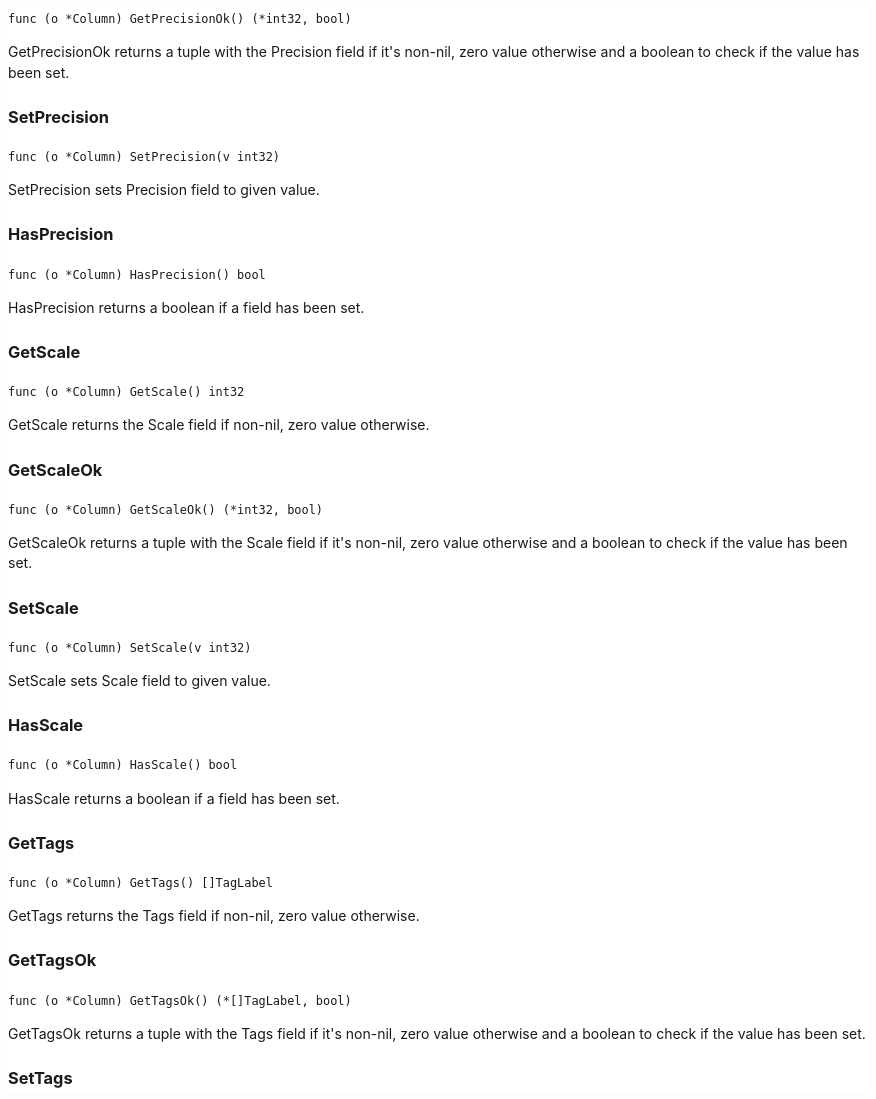 `func (o *Column) GetPrecisionOk() (*int32, bool)`

GetPrecisionOk returns a tuple with the Precision field if it's non-nil, zero value otherwise
and a boolean to check if the value has been set.

### SetPrecision

`func (o *Column) SetPrecision(v int32)`

SetPrecision sets Precision field to given value.

### HasPrecision

`func (o *Column) HasPrecision() bool`

HasPrecision returns a boolean if a field has been set.

### GetScale

`func (o *Column) GetScale() int32`

GetScale returns the Scale field if non-nil, zero value otherwise.

### GetScaleOk

`func (o *Column) GetScaleOk() (*int32, bool)`

GetScaleOk returns a tuple with the Scale field if it's non-nil, zero value otherwise
and a boolean to check if the value has been set.

### SetScale

`func (o *Column) SetScale(v int32)`

SetScale sets Scale field to given value.

### HasScale

`func (o *Column) HasScale() bool`

HasScale returns a boolean if a field has been set.

### GetTags

`func (o *Column) GetTags() []TagLabel`

GetTags returns the Tags field if non-nil, zero value otherwise.

### GetTagsOk

`func (o *Column) GetTagsOk() (*[]TagLabel, bool)`

GetTagsOk returns a tuple with the Tags field if it's non-nil, zero value otherwise
and a boolean to check if the value has been set.

### SetTags
